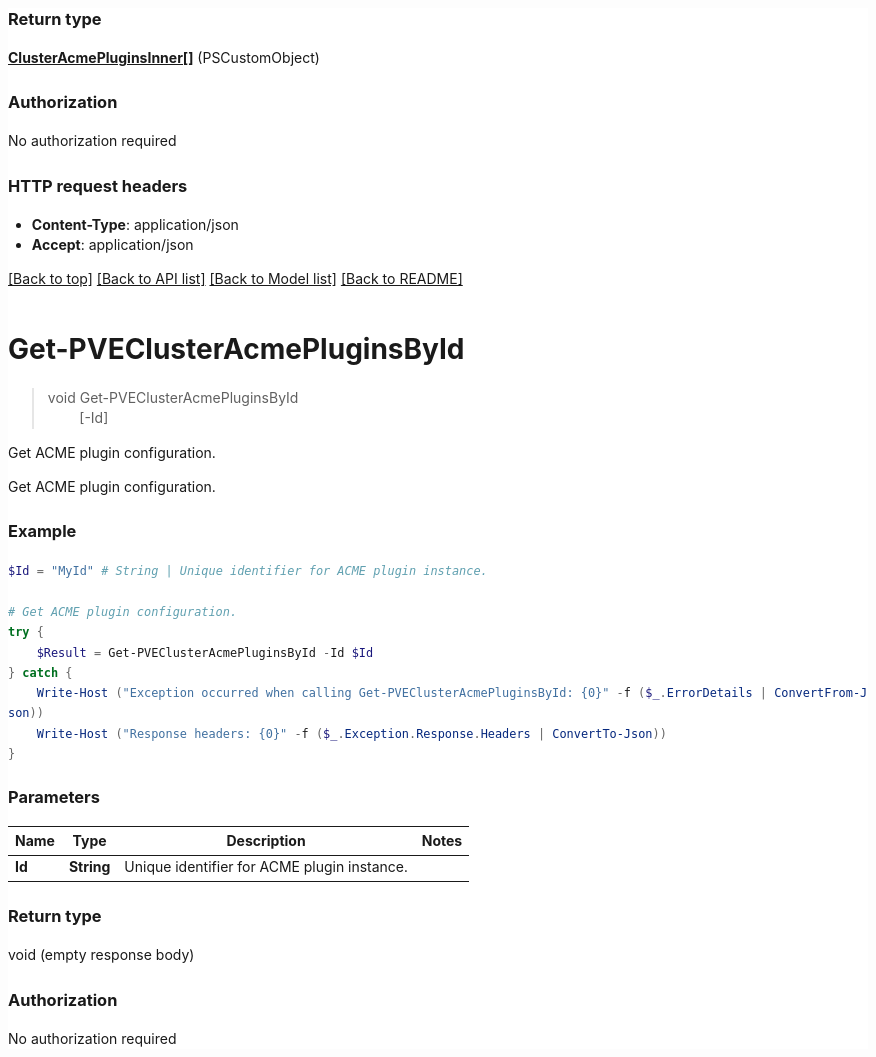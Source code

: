 ### Return type

[**ClusterAcmePluginsInner[]**](ClusterAcmePluginsInner.md) (PSCustomObject)

### Authorization

No authorization required

### HTTP request headers

 - **Content-Type**: application/json
 - **Accept**: application/json

[[Back to top]](#) [[Back to API list]](../README.md#documentation-for-api-endpoints) [[Back to Model list]](../README.md#documentation-for-models) [[Back to README]](../README.md)

<a name="Get-PVEClusterAcmePluginsById"></a>
# **Get-PVEClusterAcmePluginsById**
> void Get-PVEClusterAcmePluginsById<br>
> &nbsp;&nbsp;&nbsp;&nbsp;&nbsp;&nbsp;&nbsp;&nbsp;[-Id] <String><br>

Get ACME plugin configuration.

Get ACME plugin configuration.

### Example
```powershell
$Id = "MyId" # String | Unique identifier for ACME plugin instance.

# Get ACME plugin configuration.
try {
    $Result = Get-PVEClusterAcmePluginsById -Id $Id
} catch {
    Write-Host ("Exception occurred when calling Get-PVEClusterAcmePluginsById: {0}" -f ($_.ErrorDetails | ConvertFrom-Json))
    Write-Host ("Response headers: {0}" -f ($_.Exception.Response.Headers | ConvertTo-Json))
}
```

### Parameters

Name | Type | Description  | Notes
------------- | ------------- | ------------- | -------------
 **Id** | **String**| Unique identifier for ACME plugin instance. | 

### Return type

void (empty response body)

### Authorization

No authorization required
